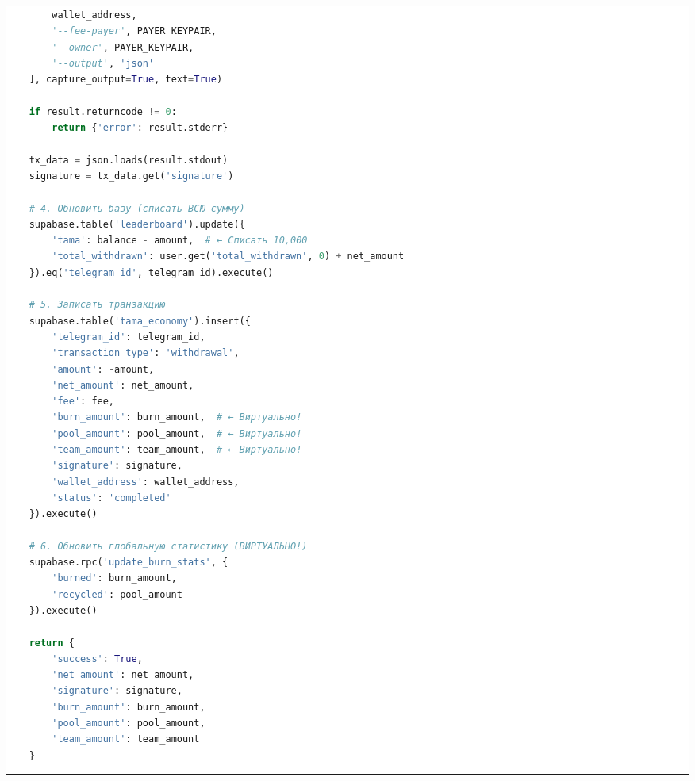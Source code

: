 ```python
        wallet_address,
        '--fee-payer', PAYER_KEYPAIR,
        '--owner', PAYER_KEYPAIR,
        '--output', 'json'
    ], capture_output=True, text=True)
    
    if result.returncode != 0:
        return {'error': result.stderr}
    
    tx_data = json.loads(result.stdout)
    signature = tx_data.get('signature')
    
    # 4. Обновить базу (списать ВСЮ сумму)
    supabase.table('leaderboard').update({
        'tama': balance - amount,  # ← Списать 10,000
        'total_withdrawn': user.get('total_withdrawn', 0) + net_amount
    }).eq('telegram_id', telegram_id).execute()
    
    # 5. Записать транзакцию
    supabase.table('tama_economy').insert({
        'telegram_id': telegram_id,
        'transaction_type': 'withdrawal',
        'amount': -amount,
        'net_amount': net_amount,
        'fee': fee,
        'burn_amount': burn_amount,  # ← Виртуально!
        'pool_amount': pool_amount,  # ← Виртуально!
        'team_amount': team_amount,  # ← Виртуально!
        'signature': signature,
        'wallet_address': wallet_address,
        'status': 'completed'
    }).execute()
    
    # 6. Обновить глобальную статистику (ВИРТУАЛЬНО!)
    supabase.rpc('update_burn_stats', {
        'burned': burn_amount,
        'recycled': pool_amount
    }).execute()
    
    return {
        'success': True,
        'net_amount': net_amount,
        'signature': signature,
        'burn_amount': burn_amount,
        'pool_amount': pool_amount,
        'team_amount': team_amount
    }
```

---
